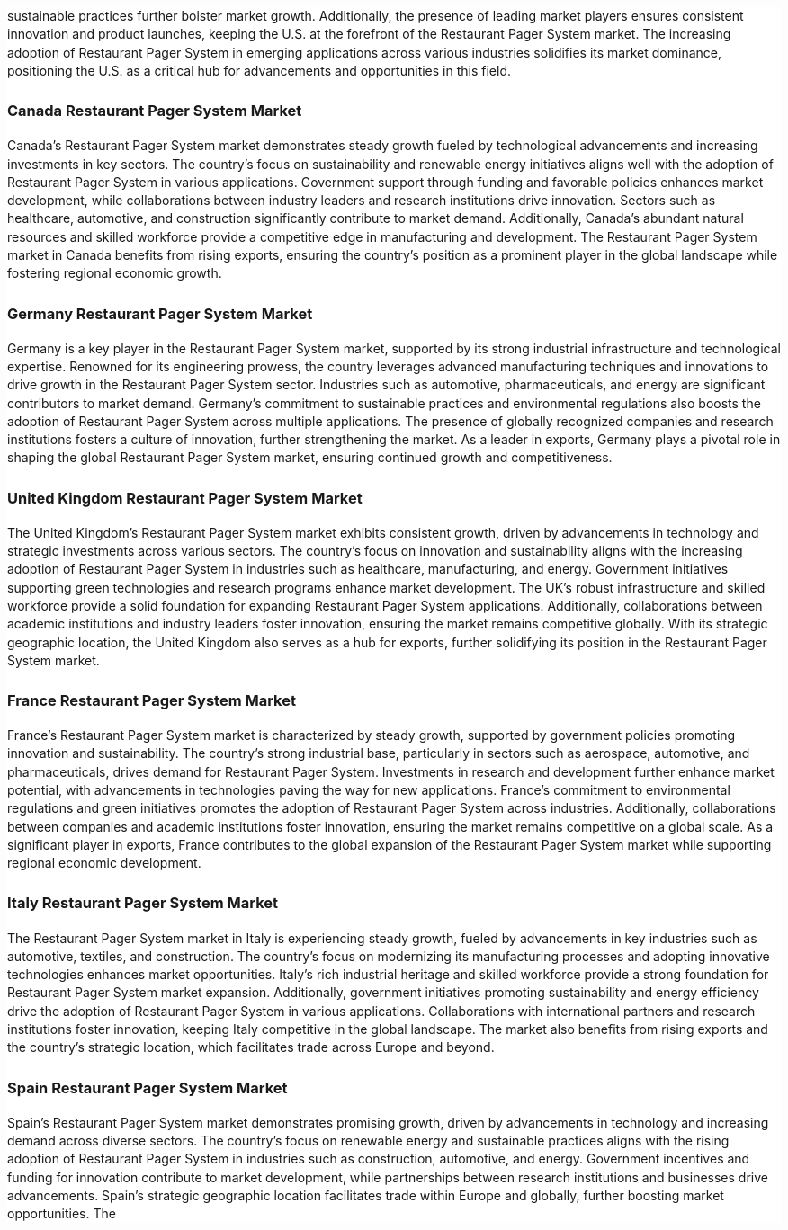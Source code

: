sustainable practices further bolster market growth. Additionally, the presence of leading market players ensures consistent innovation and product launches, keeping the U.S. at the forefront of the Restaurant Pager System market. The increasing adoption of Restaurant Pager System in emerging applications across various industries solidifies its market dominance, positioning the U.S. as a critical hub for advancements and opportunities in this field.</p><h3>Canada Restaurant Pager System Market</h3><p>Canada&rsquo;s Restaurant Pager System market demonstrates steady growth fueled by technological advancements and increasing investments in key sectors. The country&rsquo;s focus on sustainability and renewable energy initiatives aligns well with the adoption of Restaurant Pager System in various applications. Government support through funding and favorable policies enhances market development, while collaborations between industry leaders and research institutions drive innovation. Sectors such as healthcare, automotive, and construction significantly contribute to market demand. Additionally, Canada&rsquo;s abundant natural resources and skilled workforce provide a competitive edge in manufacturing and development. The Restaurant Pager System market in Canada benefits from rising exports, ensuring the country&rsquo;s position as a prominent player in the global landscape while fostering regional economic growth.</p><h3>Germany Restaurant Pager System Market</h3><p>Germany is a key player in the Restaurant Pager System market, supported by its strong industrial infrastructure and technological expertise. Renowned for its engineering prowess, the country leverages advanced manufacturing techniques and innovations to drive growth in the Restaurant Pager System sector. Industries such as automotive, pharmaceuticals, and energy are significant contributors to market demand. Germany&rsquo;s commitment to sustainable practices and environmental regulations also boosts the adoption of Restaurant Pager System across multiple applications. The presence of globally recognized companies and research institutions fosters a culture of innovation, further strengthening the market. As a leader in exports, Germany plays a pivotal role in shaping the global Restaurant Pager System market, ensuring continued growth and competitiveness.</p><h3>United Kingdom Restaurant Pager System Market</h3><p>The United Kingdom&rsquo;s Restaurant Pager System market exhibits consistent growth, driven by advancements in technology and strategic investments across various sectors. The country&rsquo;s focus on innovation and sustainability aligns with the increasing adoption of Restaurant Pager System in industries such as healthcare, manufacturing, and energy. Government initiatives supporting green technologies and research programs enhance market development. The UK&rsquo;s robust infrastructure and skilled workforce provide a solid foundation for expanding Restaurant Pager System applications. Additionally, collaborations between academic institutions and industry leaders foster innovation, ensuring the market remains competitive globally. With its strategic geographic location, the United Kingdom also serves as a hub for exports, further solidifying its position in the Restaurant Pager System market.</p><h3>France Restaurant Pager System Market</h3><p>France&rsquo;s Restaurant Pager System market is characterized by steady growth, supported by government policies promoting innovation and sustainability. The country&rsquo;s strong industrial base, particularly in sectors such as aerospace, automotive, and pharmaceuticals, drives demand for Restaurant Pager System. Investments in research and development further enhance market potential, with advancements in technologies paving the way for new applications. France&rsquo;s commitment to environmental regulations and green initiatives promotes the adoption of Restaurant Pager System across industries. Additionally, collaborations between companies and academic institutions foster innovation, ensuring the market remains competitive on a global scale. As a significant player in exports, France contributes to the global expansion of the Restaurant Pager System market while supporting regional economic development.</p><h3>Italy Restaurant Pager System Market</h3><p>The Restaurant Pager System market in Italy is experiencing steady growth, fueled by advancements in key industries such as automotive, textiles, and construction. The country&rsquo;s focus on modernizing its manufacturing processes and adopting innovative technologies enhances market opportunities. Italy&rsquo;s rich industrial heritage and skilled workforce provide a strong foundation for Restaurant Pager System market expansion. Additionally, government initiatives promoting sustainability and energy efficiency drive the adoption of Restaurant Pager System in various applications. Collaborations with international partners and research institutions foster innovation, keeping Italy competitive in the global landscape. The market also benefits from rising exports and the country&rsquo;s strategic location, which facilitates trade across Europe and beyond.</p><h3>Spain Restaurant Pager System Market</h3><p>Spain&rsquo;s Restaurant Pager System market demonstrates promising growth, driven by advancements in technology and increasing demand across diverse sectors. The country&rsquo;s focus on renewable energy and sustainable practices aligns with the rising adoption of Restaurant Pager System in industries such as construction, automotive, and energy. Government incentives and funding for innovation contribute to market development, while partnerships between research institutions and businesses drive advancements. Spain&rsquo;s strategic geographic location facilitates trade within Europe and globally, further boosting market opportunities. The